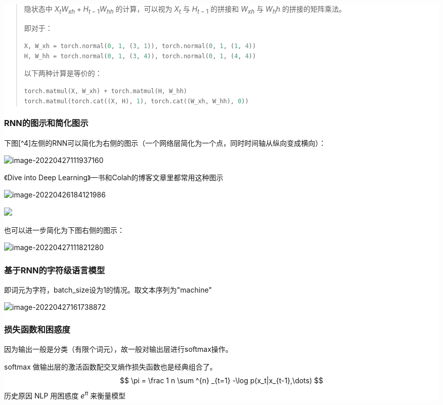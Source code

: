 > 隐状态中 $X_tW_{xh}+H_{t-1}W_{hh}$ 的计算，可以视为 $X_t$ 与 $H_{t-1}$ 的拼接和 $W_{xh}$ 与 $W_hh$ 的拼接的矩阵乘法。
>
> 即对于：
>
> ```python
> X, W_xh = torch.normal(0, 1, (3, 1)), torch.normal(0, 1, (1, 4)) 
> H, W_hh = torch.normal(0, 1, (3, 4)), torch.normal(0, 1, (4, 4))
> ```
>
> 以下两种计算是等价的：
>
> ```python
> torch.matmul(X, W_xh) + torch.matmul(H, W_hh)
> torch.matmul(torch.cat((X, H), 1), torch.cat((W_xh, W_hh), 0))
> ```



### RNN的图示和简化图示

下图[^4]左侧的RNN可以简化为右侧的图示（一个网络层简化为一个点，同时时间轴从纵向变成横向）：

![image-20220427111937160](C:\Users\Five\Desktop\note\img\image-20220427111937160.png)

《Dive into Deep Learning》一书和Colah的博客文章里都常用这种图示

![image-20220426184121986](C:\Users\Five\Desktop\note\img\image-20220426184121986.png)

![](C:/Users/Five/Desktop/note/img/RNN-unrolled.png)

也可以进一步简化为下图右侧的图示：

![image-20220427111821280](C:\Users\Five\Desktop\note\img\image-20220427111821280.png)



### 基于RNN的字符级语言模型

即词元为字符，batch_size设为1的情况。取文本序列为"machine"

![image-20220427161738872](C:\Users\Five\Desktop\note\img\image-20220427161738872.png)



### 损失函数和困惑度

因为输出一般是分类（有限个词元），故一般对输出层进行softmax操作。

softmax 做输出层的激活函数配交叉熵作损失函数也是经典组合了。
$$
\pi = \frac 1 n \sum ^{n} _{t=1} -\log p(x_t|x_{t-1},\dots)
$$
历史原因 NLP 用困惑度 $e^{\pi}$ 来衡量模型


